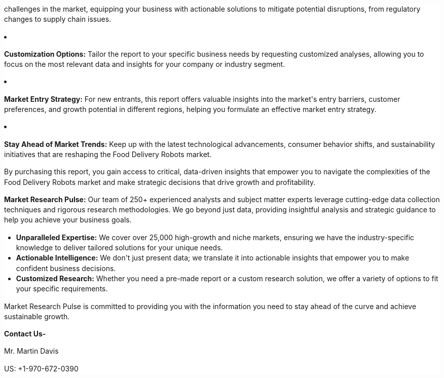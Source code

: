 challenges in the market, equipping your business with actionable solutions to mitigate potential disruptions, from regulatory changes to supply chain issues.</p></li><li><p><strong>Customization Options:</strong> Tailor the report to your specific business needs by requesting customized analyses, allowing you to focus on the most relevant data and insights for your company or industry segment.</p></li><li><p><strong>Market Entry Strategy:</strong> For new entrants, this report offers valuable insights into the market's entry barriers, customer preferences, and growth potential in different regions, helping you formulate an effective market entry strategy.</p></li><li><p><strong>Stay Ahead of Market Trends:</strong> Keep up with the latest technological advancements, consumer behavior shifts, and sustainability initiatives that are reshaping the Food Delivery Robots market.</p></li></ol><p>By purchasing this report, you gain access to critical, data-driven insights that empower you to navigate the complexities of the Food Delivery Robots market and make strategic decisions that drive growth and profitability.</p><p><strong>Market Research Pulse:</strong>&nbsp;Our team of 250+ experienced analysts and subject matter experts leverage cutting-edge data collection techniques and rigorous research methodologies. We go beyond just data, providing insightful analysis and strategic guidance to help you achieve your business goals.</p><ul><li><strong>Unparalleled Expertise:</strong>&nbsp;We cover over 25,000 high-growth and niche markets, ensuring we have the industry-specific knowledge to deliver tailored solutions for your unique needs.</li><li><strong>Actionable Intelligence:</strong>&nbsp;We don't just present data; we translate it into actionable insights that empower you to make confident business decisions.</li><li><strong>Customized Research:</strong>&nbsp;Whether you need a pre-made report or a custom research solution, we offer a variety of options to fit your specific requirements.</li></ul><p>Market Research Pulse is committed to providing you with the information you need to stay ahead of the curve and achieve sustainable growth.</p><p><strong>Contact Us-</strong></p><p>Mr. Martin Davis</p><p>US: +1-970-672-0390</p>
